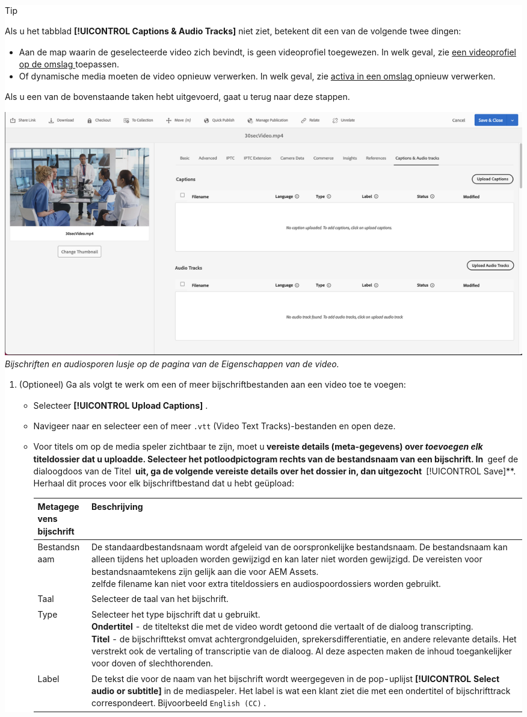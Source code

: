    >[!TIP]
   >Als u het tabblad **[!UICONTROL Captions & Audio Tracks]** niet ziet, betekent dit een van de volgende twee dingen:
   >
   >* Aan de map waarin de geselecteerde video zich bevindt, is geen videoprofiel toegewezen. In welk geval, zie [ een videoprofiel op de omslag ](/help/assets/video-profiles.md#applying-video-profiles-to-specific-folders) toepassen.
   >* Of dynamische media moeten de video opnieuw verwerken. In welk geval, zie [ activa in een omslag ](/help/assets/processing-profiles.md#reprocessing-assets) opnieuw verwerken.
   >
   >Als u een van de bovenstaande taken hebt uitgevoerd, gaat u terug naar deze stappen.

   ![ Bijschriften en Audiosporen lusje op de pagina van Eigenschappen.](assets-dm/msma-audiotracks2.png)*Bijschriften en audiosporen lusje op de pagina van de Eigenschappen van de video.*

1. (Optioneel) Ga als volgt te werk om een of meer bijschriftbestanden aan een video toe te voegen:
   * Selecteer **[!UICONTROL Upload Captions]** .
   * Navigeer naar en selecteer een of meer `.vtt` (Video Text Tracks)-bestanden en open deze.
   * Voor titels om op de media speler zichtbaar te zijn, moet u **&#x200B; vereiste details (meta-gegevens) over *toevoegen elk* titeldossier dat u uploadde. Selecteer het potloodpictogram rechts van de bestandsnaam van een bijschrift. In &#x200B;** geef de dialoogdoos van de Titel **&#x200B; uit, ga de volgende vereiste details over het dossier in, dan uitgezocht &#x200B;** [!UICONTROL Save]**. Herhaal dit proces voor elk bijschriftbestand dat u hebt geüpload:

     | Metagegevens bijschrift | Beschrijving |
     |--- |--- |
     | Bestandsnaam | De standaardbestandsnaam wordt afgeleid van de oorspronkelijke bestandsnaam. De bestandsnaam kan alleen tijdens het uploaden worden gewijzigd en kan later niet worden gewijzigd. De vereisten voor bestandsnaamtekens zijn gelijk aan die voor AEM Assets.<br> zelfde filename kan niet voor extra titeldossiers en audiospoordossiers worden gebruikt. |
     | Taal | Selecteer de taal van het bijschrift. |
     | Type | Selecteer het type bijschrift dat u gebruikt.<br>**Ondertitel** - de titeltekst die met de video wordt getoond die vertaalt of de dialoog transcripting.<br>**Titel** - de bijschrifttekst omvat achtergrondgeluiden, sprekersdifferentiatie, en andere relevante details. Het verstrekt ook de vertaling of transcriptie van de dialoog. Al deze aspecten maken de inhoud toegankelijker voor doven of slechthorenden. |
     | Label | De tekst die voor de naam van het bijschrift wordt weergegeven in de pop-uplijst **[!UICONTROL Select audio or subtitle]** in de mediaspeler. Het label is wat een klant ziet die met een ondertitel of bijschrifttrack correspondeert. Bijvoorbeeld `English (CC)` . |
